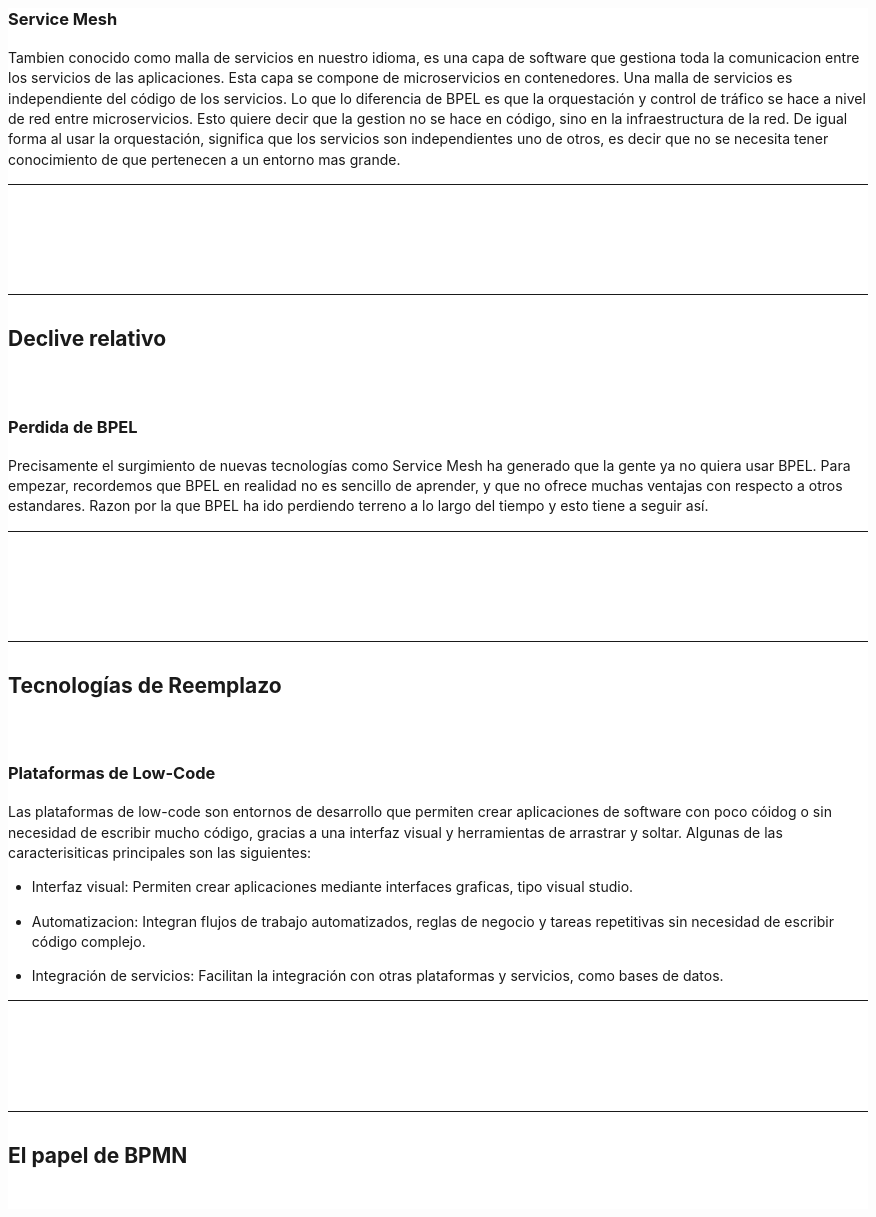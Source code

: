 ### Service Mesh

Tambien conocido como malla de servicios en nuestro idioma, es una capa de software que gestiona toda la comunicacion entre los servicios de las aplicaciones. Esta capa se compone de microservicios en contenedores. Una malla de servicios es independiente del código de los servicios. Lo que lo diferencia de BPEL es que la orquestación y control de tráfico se hace a nivel de red entre microservicios. Esto quiere decir que la gestion no se hace en código, sino en la infraestructura de la red. De igual forma al usar la orquestación, significa que los servicios son independientes uno de otros, es decir que no se necesita tener conocimiento de que pertenecen a un entorno mas grande.

<hr/>
<br></br>
<br></br>
<hr/>

## Declive relativo
</br>

### Perdida de BPEL

Precisamente el surgimiento de nuevas tecnologías como Service Mesh ha generado que la gente ya no quiera usar BPEL. Para empezar, recordemos que BPEL en realidad no es sencillo de aprender, y que no ofrece muchas ventajas con respecto a otros estandares. Razon por la que BPEL ha ido perdiendo terreno a lo largo del tiempo y esto tiene a seguir así. 

<hr/>
<br></br>
<br></br>
<hr/>

## Tecnologías de Reemplazo
</br>

### Plataformas de Low-Code

Las plataformas de low-code son entornos de desarrollo que permiten crear aplicaciones de software con poco cóidog o sin necesidad de escribir mucho código, gracias a una interfaz visual y herramientas de arrastrar y soltar. Algunas de las caracterisiticas principales son las siguientes:

- Interfaz visual: Permiten crear aplicaciones mediante interfaces graficas, tipo visual studio.

- Automatizacion: Integran flujos de trabajo automatizados, reglas de negocio y tareas repetitivas sin necesidad de escribir código complejo.

- Integración de servicios: Facilitan la integración con otras plataformas y servicios, como bases de datos.

<hr/>
<br></br>
<br></br>
<hr/>

## El papel de BPMN
</br>
